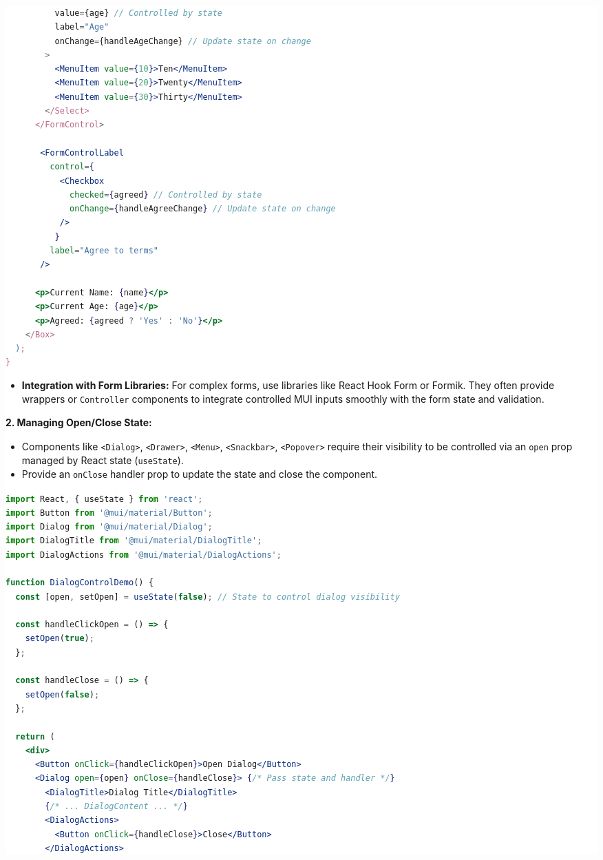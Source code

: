 ```jsx
          value={age} // Controlled by state
          label="Age"
          onChange={handleAgeChange} // Update state on change
        >
          <MenuItem value={10}>Ten</MenuItem>
          <MenuItem value={20}>Twenty</MenuItem>
          <MenuItem value={30}>Thirty</MenuItem>
        </Select>
      </FormControl>

       <FormControlLabel
         control={
           <Checkbox
             checked={agreed} // Controlled by state
             onChange={handleAgreeChange} // Update state on change
           />
          }
         label="Agree to terms"
       />

      <p>Current Name: {name}</p>
      <p>Current Age: {age}</p>
      <p>Agreed: {agreed ? 'Yes' : 'No'}</p>
    </Box>
  );
}
```
*   **Integration with Form Libraries:** For complex forms, use libraries like React Hook Form or Formik. They often provide wrappers or `Controller` components to integrate controlled MUI inputs smoothly with the form state and validation.

**2. Managing Open/Close State:**

*   Components like `<Dialog>`, `<Drawer>`, `<Menu>`, `<Snackbar>`, `<Popover>` require their visibility to be controlled via an `open` prop managed by React state (`useState`).
*   Provide an `onClose` handler prop to update the state and close the component.

```jsx
import React, { useState } from 'react';
import Button from '@mui/material/Button';
import Dialog from '@mui/material/Dialog';
import DialogTitle from '@mui/material/DialogTitle';
import DialogActions from '@mui/material/DialogActions';

function DialogControlDemo() {
  const [open, setOpen] = useState(false); // State to control dialog visibility

  const handleClickOpen = () => {
    setOpen(true);
  };

  const handleClose = () => {
    setOpen(false);
  };

  return (
    <div>
      <Button onClick={handleClickOpen}>Open Dialog</Button>
      <Dialog open={open} onClose={handleClose}> {/* Pass state and handler */}
        <DialogTitle>Dialog Title</DialogTitle>
        {/* ... DialogContent ... */}
        <DialogActions>
          <Button onClick={handleClose}>Close</Button>
        </DialogActions>
```